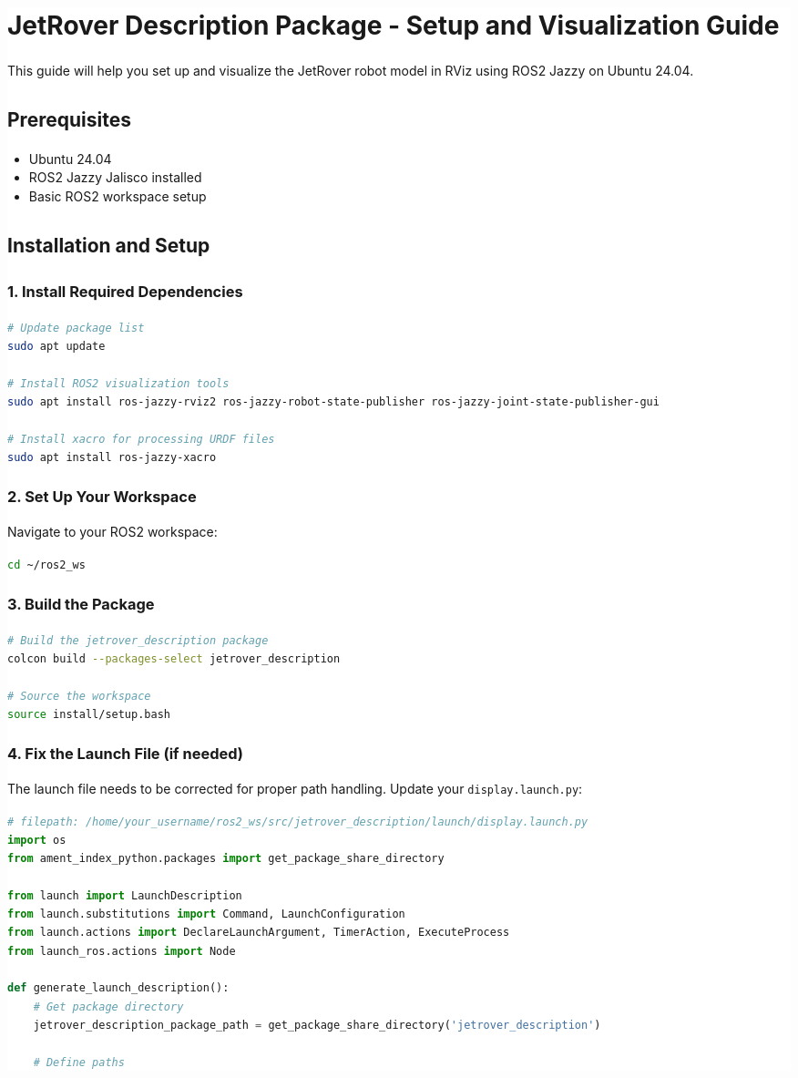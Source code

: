 # JetRover Description Package - Setup and Visualization Guide

This guide will help you set up and visualize the JetRover robot model in RViz using ROS2 Jazzy on Ubuntu 24.04.

## Prerequisites

- Ubuntu 24.04
- ROS2 Jazzy Jalisco installed
- Basic ROS2 workspace setup

## Installation and Setup

### 1. Install Required Dependencies

```bash
# Update package list
sudo apt update

# Install ROS2 visualization tools
sudo apt install ros-jazzy-rviz2 ros-jazzy-robot-state-publisher ros-jazzy-joint-state-publisher-gui

# Install xacro for processing URDF files
sudo apt install ros-jazzy-xacro
```

### 2. Set Up Your Workspace

Navigate to your ROS2 workspace:

```bash
cd ~/ros2_ws
```

### 3. Build the Package

```bash
# Build the jetrover_description package
colcon build --packages-select jetrover_description

# Source the workspace
source install/setup.bash
```

### 4. Fix the Launch File (if needed)

The launch file needs to be corrected for proper path handling. Update your `display.launch.py`:

```python
# filepath: /home/your_username/ros2_ws/src/jetrover_description/launch/display.launch.py
import os
from ament_index_python.packages import get_package_share_directory

from launch import LaunchDescription
from launch.substitutions import Command, LaunchConfiguration
from launch.actions import DeclareLaunchArgument, TimerAction, ExecuteProcess
from launch_ros.actions import Node

def generate_launch_description():
    # Get package directory
    jetrover_description_package_path = get_package_share_directory('jetrover_description')
    
    # Define paths
```